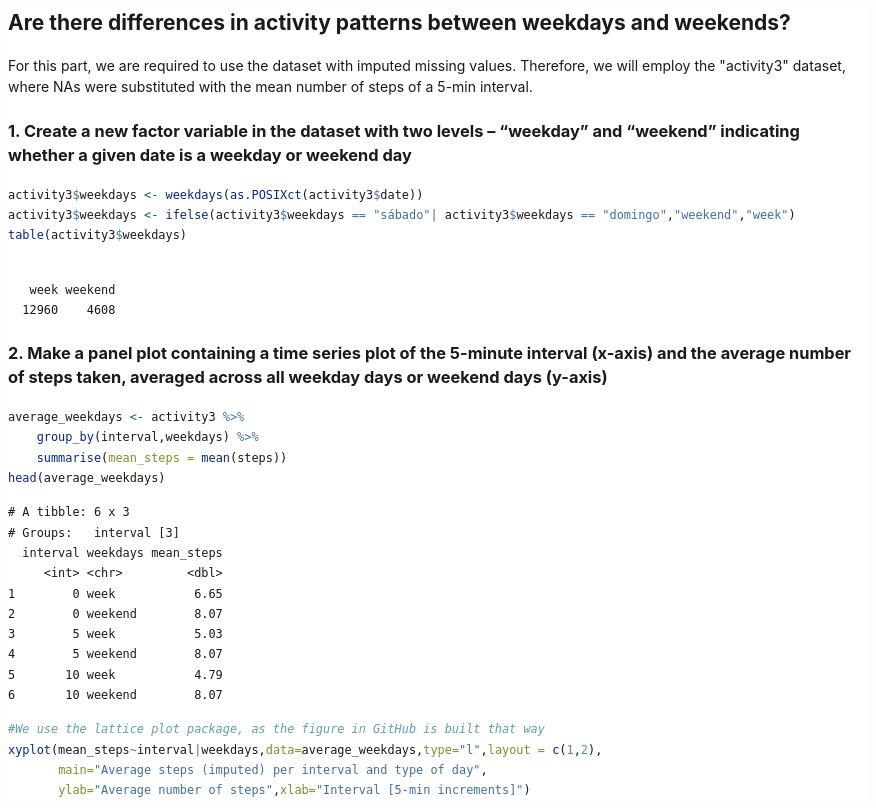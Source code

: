 ## Are there differences in activity patterns between weekdays and weekends?

For this part, we are required to use the dataset with imputed missing values. Therefore, we will employ the "activity3" dataset, where NAs were substituted with the mean number of steps of a 5-min interval.

### 1. Create a new factor variable in the dataset with two levels – “weekday” and “weekend” indicating whether a given date is a weekday or weekend day


```r
activity3$weekdays <- weekdays(as.POSIXct(activity3$date))
activity3$weekdays <- ifelse(activity3$weekdays == "sábado"| activity3$weekdays == "domingo","weekend","week")
table(activity3$weekdays) 
```

```

   week weekend 
  12960    4608 
```

### 2. Make a panel plot containing a time series plot of the 5-minute interval (x-axis) and the average number of steps taken, averaged across all weekday days or weekend days (y-axis)


```r
average_weekdays <- activity3 %>%
    group_by(interval,weekdays) %>%
    summarise(mean_steps = mean(steps))
head(average_weekdays)
```

```
# A tibble: 6 x 3
# Groups:   interval [3]
  interval weekdays mean_steps
     <int> <chr>         <dbl>
1        0 week           6.65
2        0 weekend        8.07
3        5 week           5.03
4        5 weekend        8.07
5       10 week           4.79
6       10 weekend        8.07
```

```r
#We use the lattice plot package, as the figure in GitHub is built that way
xyplot(mean_steps~interval|weekdays,data=average_weekdays,type="l",layout = c(1,2),
       main="Average steps (imputed) per interval and type of day",
       ylab="Average number of steps",xlab="Interval [5-min increments]")
```
